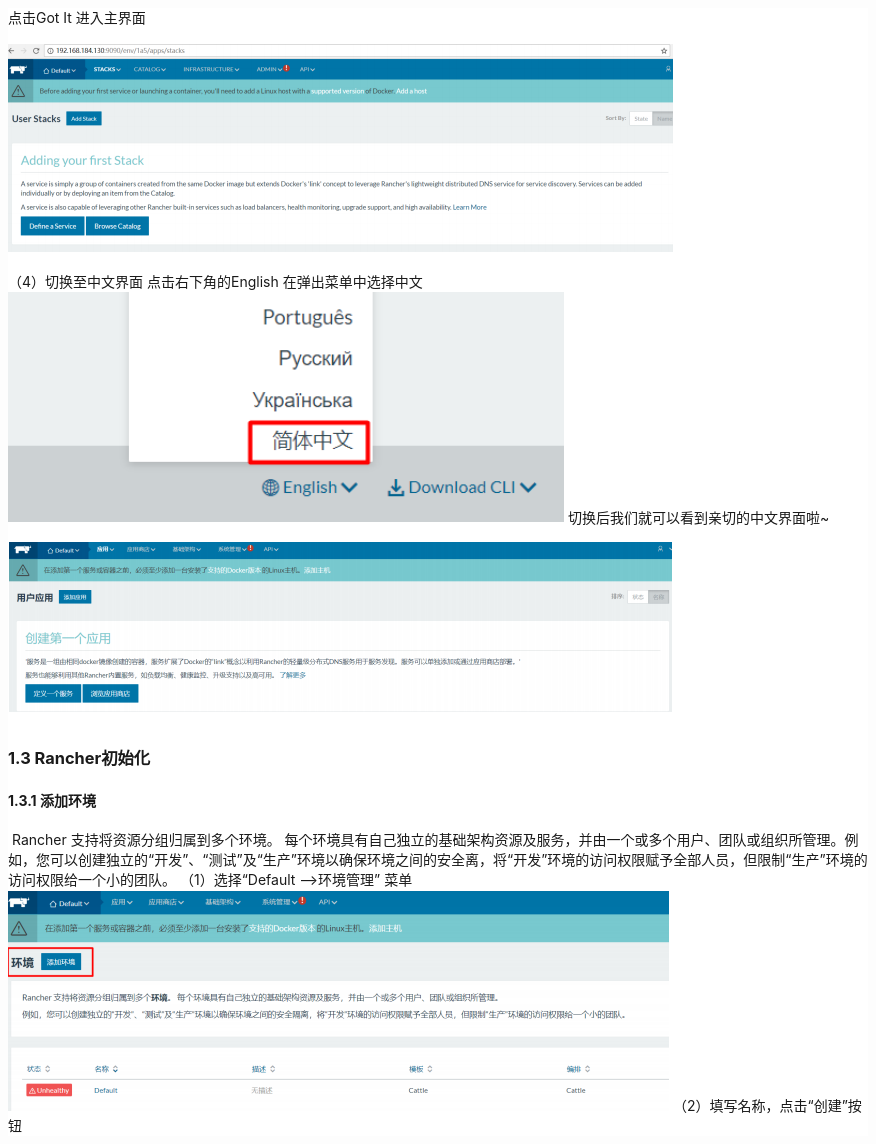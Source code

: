 点击Got It 进入主界面

![](./img/10.2.png)

（4）切换至中文界面
点击右下角的English 在弹出菜单中选择中文
![](./img/10.3.png)
切换后我们就可以看到亲切的中文界面啦~

![](./img/10.4.png)

### 1.3 Rancher初始化

#### 1.3.1 添加环境

​	Rancher 支持将资源分组归属到多个环境。 每个环境具有自己独立的基础架构资源及服务，并由一个或多个用户、团队或组织所管理。
​	例如，您可以创建独立的“开发”、“测试”及“生产”环境以确保环境之间的安全离，将“开发”环境的访问权限赋予全部人员，但限制“生产”环境的访问权限给一个小的团队。
（1）选择“Default -->环境管理” 菜单
![](./img/10.5.png)
（2）填写名称，点击“创建”按钮
